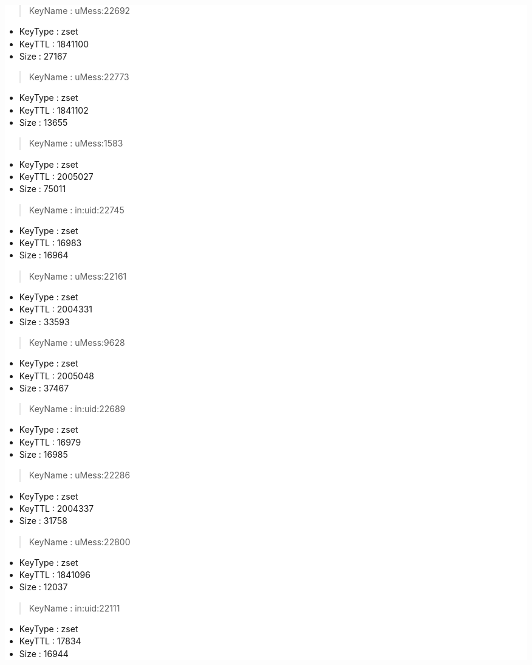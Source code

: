 
> KeyName  : uMess:22692
- KeyType : zset
- KeyTTL  : 1841100
- Size    : 27167


> KeyName  : uMess:22773
- KeyType : zset
- KeyTTL  : 1841102
- Size    : 13655


> KeyName  : uMess:1583
- KeyType : zset
- KeyTTL  : 2005027
- Size    : 75011


> KeyName  : in:uid:22745
- KeyType : zset
- KeyTTL  : 16983
- Size    : 16964


> KeyName  : uMess:22161
- KeyType : zset
- KeyTTL  : 2004331
- Size    : 33593


> KeyName  : uMess:9628
- KeyType : zset
- KeyTTL  : 2005048
- Size    : 37467


> KeyName  : in:uid:22689
- KeyType : zset
- KeyTTL  : 16979
- Size    : 16985


> KeyName  : uMess:22286
- KeyType : zset
- KeyTTL  : 2004337
- Size    : 31758


> KeyName  : uMess:22800
- KeyType : zset
- KeyTTL  : 1841096
- Size    : 12037


> KeyName  : in:uid:22111
- KeyType : zset
- KeyTTL  : 17834
- Size    : 16944
